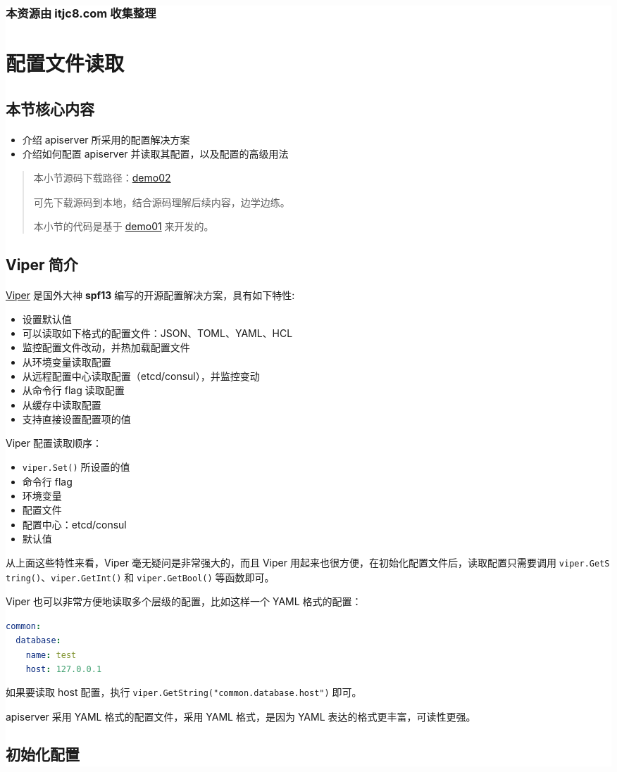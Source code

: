### 本资源由 itjc8.com 收集整理
# 配置文件读取

## 本节核心内容

+ 介绍 apiserver 所采用的配置解决方案
+ 介绍如何配置 apiserver 并读取其配置，以及配置的高级用法

> 本小节源码下载路径：[demo02](https://github.com/lexkong/apiserver_demos/tree/master/demo02)
>
> 可先下载源码到本地，结合源码理解后续内容，边学边练。
>
> 本小节的代码是基于 [demo01](https://github.com/lexkong/apiserver_demos/tree/master/demo01) 来开发的。

## Viper 简介

[Viper](https://github.com/spf13/viper) 是国外大神 **spf13** 编写的开源配置解决方案，具有如下特性:
+ 设置默认值
+ 可以读取如下格式的配置文件：JSON、TOML、YAML、HCL
+ 监控配置文件改动，并热加载配置文件
+ 从环境变量读取配置
+ 从远程配置中心读取配置（etcd/consul），并监控变动
+ 从命令行 flag 读取配置
+ 从缓存中读取配置
+ 支持直接设置配置项的值

Viper 配置读取顺序：
+ `viper.Set()` 所设置的值
+ 命令行 flag
+ 环境变量
+ 配置文件
+ 配置中心：etcd/consul
+ 默认值

从上面这些特性来看，Viper 毫无疑问是非常强大的，而且 Viper 用起来也很方便，在初始化配置文件后，读取配置只需要调用 `viper.GetString()`、`viper.GetInt()` 和 `viper.GetBool()` 等函数即可。

Viper 也可以非常方便地读取多个层级的配置，比如这样一个 YAML 格式的配置：

```yaml
common:
  database:
    name: test
    host: 127.0.0.1
```
如果要读取 host 配置，执行 `viper.GetString("common.database.host")` 即可。

apiserver 采用 YAML 格式的配置文件，采用 YAML 格式，是因为 YAML 表达的格式更丰富，可读性更强。

## 初始化配置
